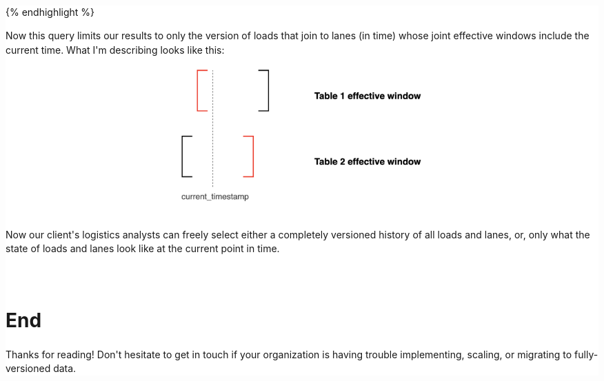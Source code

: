 {% endhighlight %}

Now this query limits our results to only the version of loads that join to lanes (in time) whose joint
effective windows include the current time. What I'm describing looks like this:


<div style="align: center; text-align:center;">
<img align="center" src="/images/effective_window_current_timestamp.png" width="450px" height="200px">
</div>
<br/>

Now our client's logistics analysts can freely select either a completely versioned history of all loads and lanes,
 or, only what the state of loads and lanes look like at the current point in time.
 
<br/>
 
# End

Thanks for reading! Don't hesitate to get in touch if your organization is having trouble implementing, scaling, or migrating to fully-versioned data.





 
 


  
  